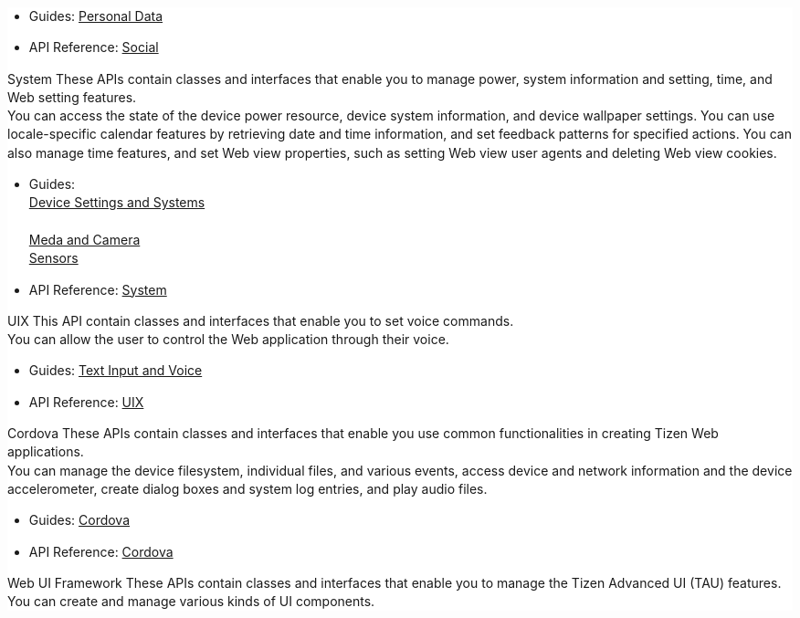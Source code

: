 - Guides: [Personal Data](../../../guides/web/personal/personal-cover-w.md)     <br>


- API Reference:  [Social](../../../../org.tizen.web.apireference/html/device_api/mobile/index.html#Social)         
</td>
</tr>
<tr>
<td>System</td>
<td>These APIs contain classes and interfaces that enable you to manage power, system information and setting, time, and Web setting features.<br>
You can access the state of the device power resource, device system information, and device wallpaper settings. You can use locale-specific calendar features by retrieving date and time information, and set feedback patterns for specified actions. You can also manage time features, and set Web view properties, such as setting Web view user agents and deleting Web view cookies.
</td>
<td>

- Guides:<br>
[Device Settings and Systems](../../../guides/web/device/device-cover-w.md) <br>         
[Meda and  Camera](../../../guides/web/media/media-cover-w.md) <br>
[Sensors](../../../guides/web/sensors/sensors-cover-w.md)<br>

- API Reference:    [System](../../../../org.tizen.web.apireference/html/device_api/mobile/index.html#System)    
</td>
</tr>
<tr>
<td>UIX</td>
<td>This API contain classes and interfaces that enable you to set voice commands.<br>
You can allow the user to control the Web application through their voice.
</td>
<td>

- Guides: [Text Input and Voice](../../../guides/web/text-input/text-input-cover-w.md)<br>

- API Reference: [UIX](../../../../org.tizen.web.apireference/html/device_api/mobile/index.html#UIX)  
</td>
</tr>
<tr>
<td>Cordova</td>
<td>These APIs contain classes and interfaces that enable you use common functionalities in creating Tizen Web applications.<br>
You can manage the device filesystem, individual files, and various events, access device and network information and the device accelerometer, create dialog boxes and system log entries, and play audio files.
</td>
<td>

- Guides:    [Cordova](../../../guides/web/cordova/cordova-cover-w.md) <br>        

- API Reference:    [Cordova](../../../../org.tizen.web.apireference/html/device_api/mobile/index.html#Cordova)                  
</td>
</tr>
<tr>
<td>Web UI Framework</td>
<td>These APIs contain classes and interfaces that enable you to manage the Tizen Advanced UI (TAU) features.<br>
You can create and manage various kinds of UI components.
</td>
<td>
